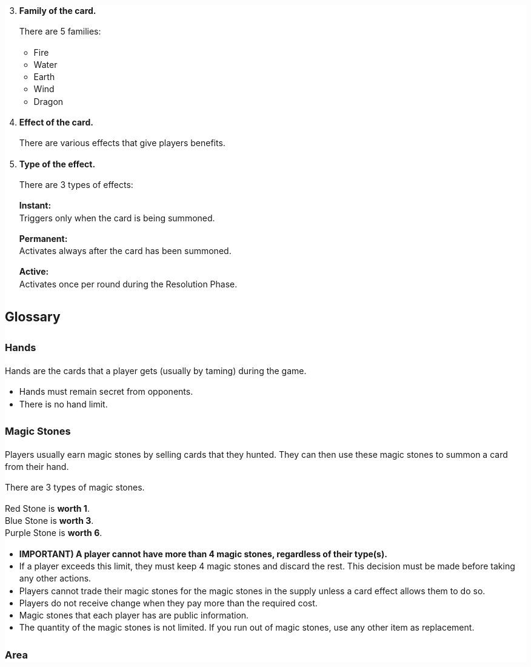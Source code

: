 3. **Family of the card.**

   There are 5 families:
   * Fire
   * Water
   * Earth
   * Wind
   * Dragon

4. **Effect of the card.**

   There are various effects that give players benefits.

5. **Type of the effect.**

   There are 3 types of effects:

   **Instant:**  
   Triggers only when the card is being summoned.

   **Permanent:**  
   Activates always after the card has been summoned.

   **Active:**  
   Activates once per round during the Resolution Phase.

## Glossary

### Hands

Hands are the cards that a player gets (usually by taming) during the game.

* Hands must remain secret from opponents.
* There is no hand limit.

### Magic Stones

Players usually earn magic stones by selling cards that they hunted. They can then use these magic stones to summon a card from their hand.

There are 3 types of magic stones.

Red Stone is **worth 1**.  
Blue Stone is **worth 3**.  
Purple Stone is **worth 6**.

* **IMPORTANT) A player cannot have more than 4 magic stones, regardless of their type(s).**
* If a player exceeds this limit, they must keep 4 magic stones and discard the rest. This decision must be made before taking any other actions.
* Players cannot trade their magic stones for the magic stones in the supply unless a card effect allows them to do so.
* Players do not receive change when they pay more than the required cost.
* Magic stones that each player has are public information.
* The quantity of the magic stones is not limited. If you run out of magic stones, use any other item as replacement.

### Area
